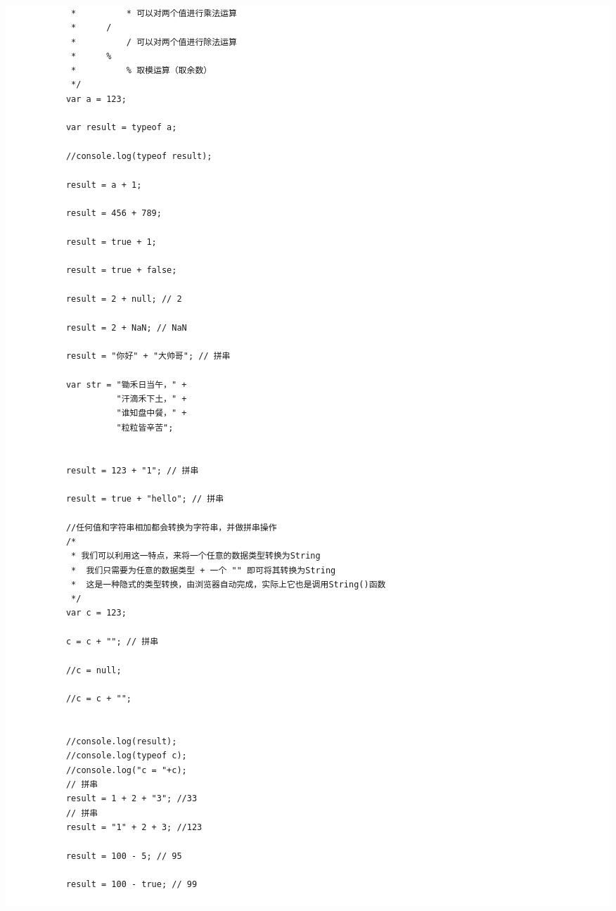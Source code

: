 ```html
			 * 			* 可以对两个值进行乘法运算
			 * 		/
			 * 			/ 可以对两个值进行除法运算
			 * 		%
			 * 			% 取模运算（取余数）
			 */
			var a = 123;
			
			var result = typeof a;
			
			//console.log(typeof result);
			
			result = a + 1;
			
			result = 456 + 789;
			
			result = true + 1;
			
			result = true + false;
			
			result = 2 + null; // 2
			
			result = 2 + NaN; // NaN
			
			result = "你好" + "大帅哥"; // 拼串
			
			var str = "锄禾日当午，" +
					  "汗滴禾下土，" +
					  "谁知盘中餐，" +
					  "粒粒皆辛苦";
					  
					  
			result = 123 + "1"; // 拼串
			
			result = true + "hello"; // 拼串
			
			//任何值和字符串相加都会转换为字符串，并做拼串操作
			/*
			 * 我们可以利用这一特点，来将一个任意的数据类型转换为String
			 * 	我们只需要为任意的数据类型 + 一个 "" 即可将其转换为String
			 * 	这是一种隐式的类型转换，由浏览器自动完成，实际上它也是调用String()函数
			 */
			var c = 123;
			
			c = c + ""; // 拼串
			
			//c = null;
			
			//c = c + "";
			
			
			//console.log(result);
			//console.log(typeof c);
			//console.log("c = "+c);
			// 拼串
			result = 1 + 2 + "3"; //33
			// 拼串
			result = "1" + 2 + 3; //123
			
			result = 100 - 5; // 95
			
			result = 100 - true; // 99
			
```